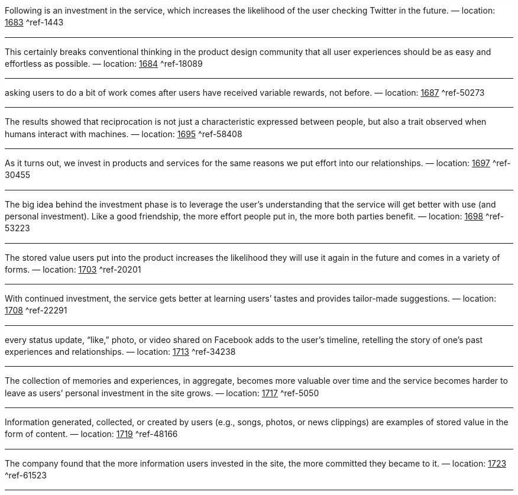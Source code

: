 Following is an investment in the service, which increases the likelihood of the user checking Twitter in the future. — location: [1683](kindle://book?action=open&asin=B00NW01MKM&location=1683) ^ref-1443

---
This certainly breaks conventional thinking in the product design community that all user experiences should be as easy and effortless as possible. — location: [1684](kindle://book?action=open&asin=B00NW01MKM&location=1684) ^ref-18089

---
asking users to do a bit of work comes after users have received variable rewards, not before. — location: [1687](kindle://book?action=open&asin=B00NW01MKM&location=1687) ^ref-50273

---
The results showed that reciprocation is not just a characteristic expressed between people, but also a trait observed when humans interact with machines. — location: [1695](kindle://book?action=open&asin=B00NW01MKM&location=1695) ^ref-58408

---
As it turns out, we invest in products and services for the same reasons we put effort into our relationships. — location: [1697](kindle://book?action=open&asin=B00NW01MKM&location=1697) ^ref-30455

---
The big idea behind the investment phase is to leverage the user’s understanding that the service will get better with use (and personal investment). Like a good friendship, the more effort people put in, the more both parties benefit. — location: [1698](kindle://book?action=open&asin=B00NW01MKM&location=1698) ^ref-53223

---
The stored value users put into the product increases the likelihood they will use it again in the future and comes in a variety of forms. — location: [1703](kindle://book?action=open&asin=B00NW01MKM&location=1703) ^ref-20201

---
With continued investment, the service gets better at learning users’ tastes and provides tailor-made suggestions. — location: [1708](kindle://book?action=open&asin=B00NW01MKM&location=1708) ^ref-22291

---
every status update, “like,” photo, or video shared on Facebook adds to the user’s timeline, retelling the story of one’s past experiences and relationships. — location: [1713](kindle://book?action=open&asin=B00NW01MKM&location=1713) ^ref-34238

---
The collection of memories and experiences, in aggregate, becomes more valuable over time and the service becomes harder to leave as users’ personal investment in the site grows. — location: [1717](kindle://book?action=open&asin=B00NW01MKM&location=1717) ^ref-5050

---
Information generated, collected, or created by users (e.g., songs, photos, or news clippings) are examples of stored value in the form of content. — location: [1719](kindle://book?action=open&asin=B00NW01MKM&location=1719) ^ref-48166

---
The company found that the more information users invested in the site, the more committed they became to it. — location: [1723](kindle://book?action=open&asin=B00NW01MKM&location=1723) ^ref-61523

---
